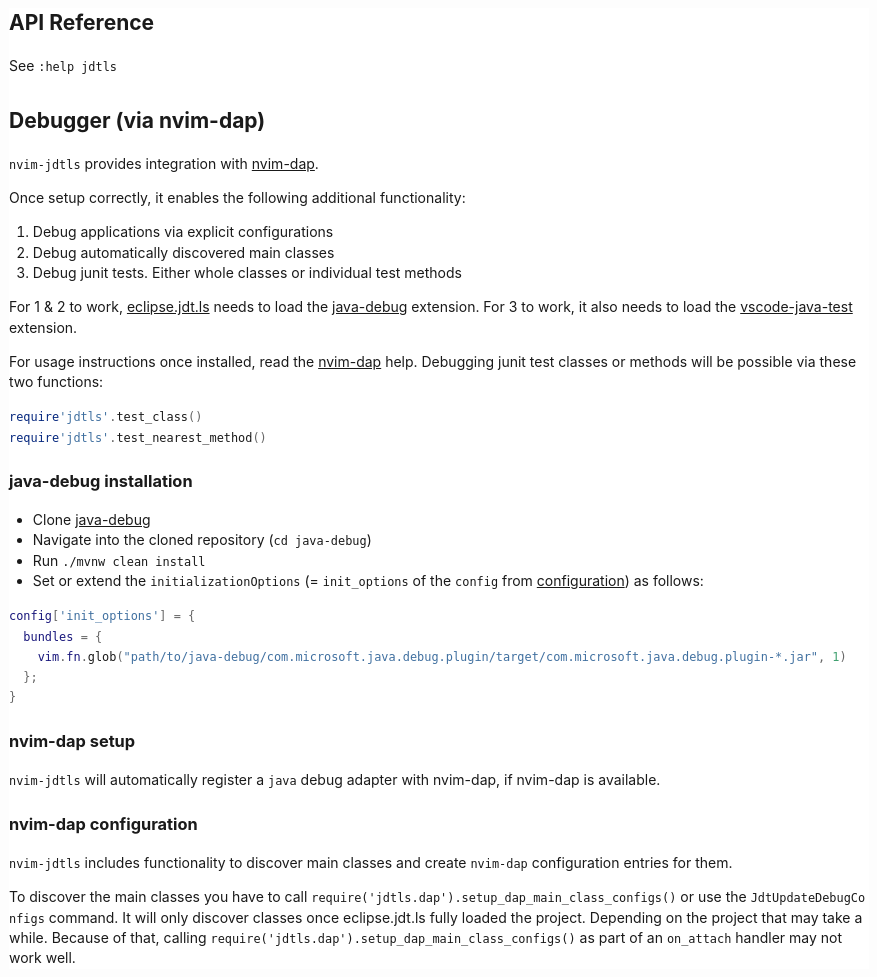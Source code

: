 
## API Reference

See `:help jdtls`

## Debugger (via nvim-dap)


`nvim-jdtls` provides integration with [nvim-dap][5].

Once setup correctly, it enables the following additional functionality:

1. Debug applications via explicit configurations
2. Debug automatically discovered main classes
3. Debug junit tests. Either whole classes or individual test methods

For 1 & 2 to work, [eclipse.jdt.ls][3] needs to load the [java-debug][6]
extension. For 3 to work, it also needs to load the [vscode-java-test][7] extension.

For usage instructions once installed, read the [nvim-dap][5] help.
Debugging junit test classes or methods will be possible via these two functions:

```lua
require'jdtls'.test_class()
require'jdtls'.test_nearest_method()
```

### java-debug installation

- Clone [java-debug][6]
- Navigate into the cloned repository (`cd java-debug`)
- Run `./mvnw clean install`
- Set or extend the `initializationOptions` (= `init_options` of the `config` from [configuration](#Configuration-verbose)) as follows:


```lua
config['init_options'] = {
  bundles = {
    vim.fn.glob("path/to/java-debug/com.microsoft.java.debug.plugin/target/com.microsoft.java.debug.plugin-*.jar", 1)
  };
}
```

### nvim-dap setup

`nvim-jdtls` will automatically register a `java` debug adapter with nvim-dap,
if nvim-dap is available.


### nvim-dap configuration

`nvim-jdtls` includes functionality to discover main classes and create `nvim-dap` configuration entries for them.

To discover the main classes you have to call `require('jdtls.dap').setup_dap_main_class_configs()` or use the `JdtUpdateDebugConfigs` command. It will only discover classes once eclipse.jdt.ls fully loaded the project. Depending on the project that may take a while. Because of that, calling `require('jdtls.dap').setup_dap_main_class_configs()` as part of an `on_attach` handler may not work well.


[1]: https://microsoft.github.io/language-server-protocol/
[2]: https://neovim.io/
[3]: https://github.com/eclipse/eclipse.jdt.ls
[5]: https://github.com/mfussenegger/nvim-dap
[6]: https://github.com/microsoft/java-debug
[7]: https://github.com/microsoft/vscode-java-test
[9]: https://github.com/neovim/nvim-lspconfig
[10]: https://github.com/mfussenegger/nvim-jdtls/wiki/UI-Extensions
[11]: https://github.com/mfussenegger/nvim-jdtls/wiki/Sample-Configurations
[14]: https://github.com/junegunn/vim-plug
[15]: https://github.com/wbthomason/packer.nvim
[kiss]: https://en.wikipedia.org/wiki/KISS_principle